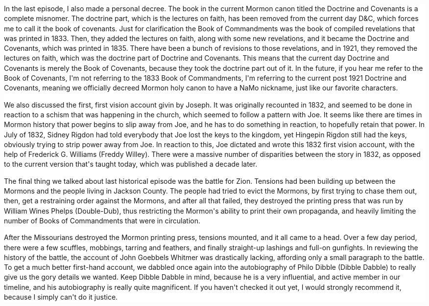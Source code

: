In the last episode, I also made a personal decree. The book in the
current Mormon canon titled the Doctrine and Covenants is a complete
misnomer. The doctrine part, which is the lectures on faith, has been
removed from the current day D&C, which forces me to call it the book of
covenants. Just for clarification the Book of Commandments was the book
of compiled revelations that was printed in 1833. Then, they added the
lectures on faith, along with some new revelations, and it became the
Doctrine and Covenants, which was printed in 1835. There have been a
bunch of revisions to those revelations, and in 1921, they removed the
lectures on faith, which was the doctrine part of Doctrine and
Covenants. This means that the current day Doctrine and Covenants is
merely the Book of Covenants, because they took the doctrine part out of
it. In the future, if you hear me refer to the Book of Covenants, I\'m
not referring to the 1833 Book of Commandments, I\'m referring to the
current post 1921 Doctrine and Covenants, meaning we officially decreed
Mormon holy canon to have a NaMo nickname, just like our favorite
characters.

We also discussed the first, first vision account givin by Joseph. It
was originally recounted in 1832, and seemed to be done in reaction to a
schism that was happening in the church, which seemed to follow a
pattern with Joe. It seems like there are times in Mormon history that
power begins to slip away from Joe, and he has to do something in
reaction, to hopefully retain that power. In July of 1832, Sidney Rigdon
had told everybody that Joe lost the keys to the kingdom, yet Hingepin
Rigdon still had the keys, obviously trying to strip power away from
Joe. In reaction to this, Joe dictated and wrote this 1832 first vision
account, with the help of Frederick G. Williams (Freddy Willey). There
were a massive number of disparities between the story in 1832, as
opposed to the current version that\'s taught today, which was published
a decade later.

The final thing we talked about last historical episode was the battle
for Zion. Tensions had been building up between the Mormons and the
people living in Jackson County. The people had tried to evict the
Mormons, by first trying to chase them out, then, get a restraining
order against the Mormons, and after all that failed, they destroyed the
printing press that was run by William Wines Phelps (Double-Dub), thus
restricting the Mormon\'s ability to print their own propaganda, and
heavily limiting the number of Books of Commandments that were in
circulation.

After the Missourians destroyed the Mormon printing press, tensions
mounted, and it all came to a head. Over a few day period, there were a
few scuffles, mobbings, tarring and feathers, and finally straight-up
lashings and full-on gunfights. In reviewing the history of the battle,
the account of John Goebbels Whitmer was drastically lacking, affording
only a small paragraph to the battle. To get a much better first-hand
account, we dabbled once again into the autobiography of Philo Dibble
(Dibble Dabble) to really give us the gory details we wanted. Keep
Dibble Dabble in mind, because he is a very influential, and active
member in our timeline, and his autobiography is really quite
magnificent. If you haven\'t checked it out yet, I would strongly
recommend it, because I simply can\'t do it justice.
